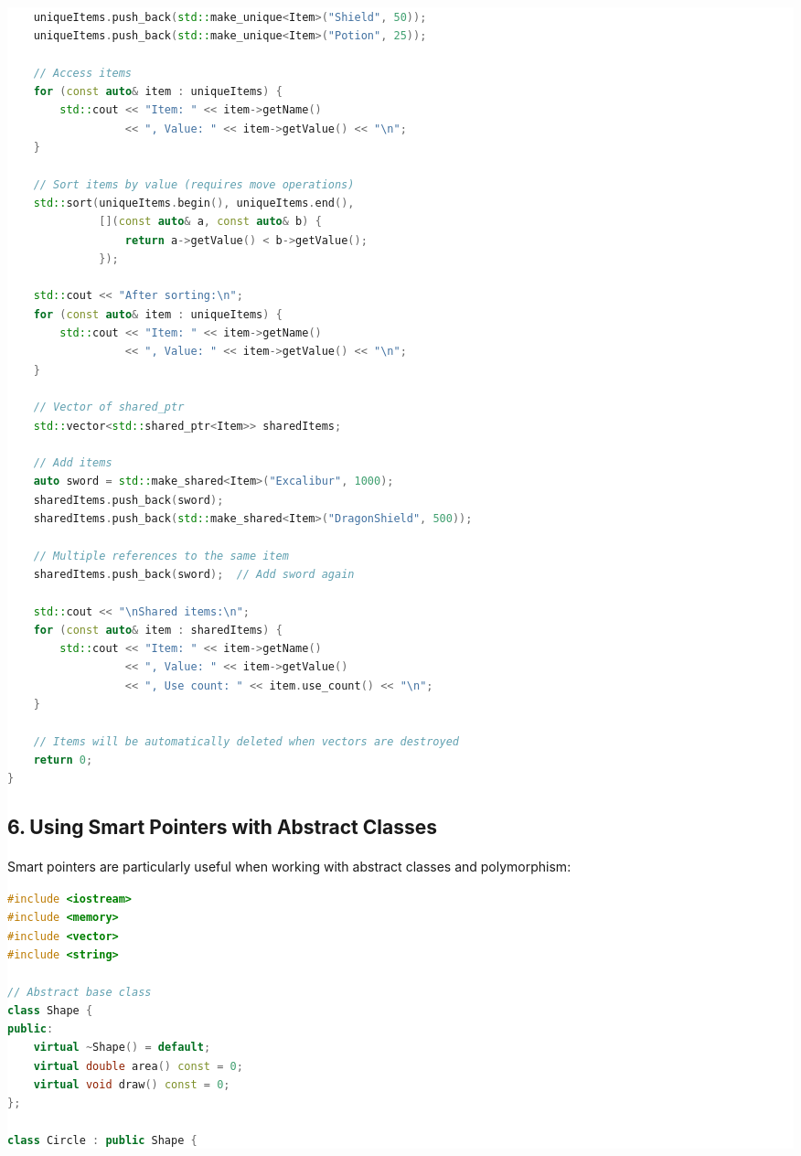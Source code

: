 ```cpp
    uniqueItems.push_back(std::make_unique<Item>("Shield", 50));
    uniqueItems.push_back(std::make_unique<Item>("Potion", 25));
    
    // Access items
    for (const auto& item : uniqueItems) {
        std::cout << "Item: " << item->getName() 
                  << ", Value: " << item->getValue() << "\n";
    }
    
    // Sort items by value (requires move operations)
    std::sort(uniqueItems.begin(), uniqueItems.end(), 
              [](const auto& a, const auto& b) {
                  return a->getValue() < b->getValue();
              });
    
    std::cout << "After sorting:\n";
    for (const auto& item : uniqueItems) {
        std::cout << "Item: " << item->getName() 
                  << ", Value: " << item->getValue() << "\n";
    }
    
    // Vector of shared_ptr
    std::vector<std::shared_ptr<Item>> sharedItems;
    
    // Add items
    auto sword = std::make_shared<Item>("Excalibur", 1000);
    sharedItems.push_back(sword);
    sharedItems.push_back(std::make_shared<Item>("DragonShield", 500));
    
    // Multiple references to the same item
    sharedItems.push_back(sword);  // Add sword again
    
    std::cout << "\nShared items:\n";
    for (const auto& item : sharedItems) {
        std::cout << "Item: " << item->getName() 
                  << ", Value: " << item->getValue()
                  << ", Use count: " << item.use_count() << "\n";
    }
    
    // Items will be automatically deleted when vectors are destroyed
    return 0;
}
```

## 6. Using Smart Pointers with Abstract Classes

Smart pointers are particularly useful when working with abstract classes and polymorphism:

```cpp
#include <iostream>
#include <memory>
#include <vector>
#include <string>

// Abstract base class
class Shape {
public:
    virtual ~Shape() = default;
    virtual double area() const = 0;
    virtual void draw() const = 0;
};

class Circle : public Shape {
```